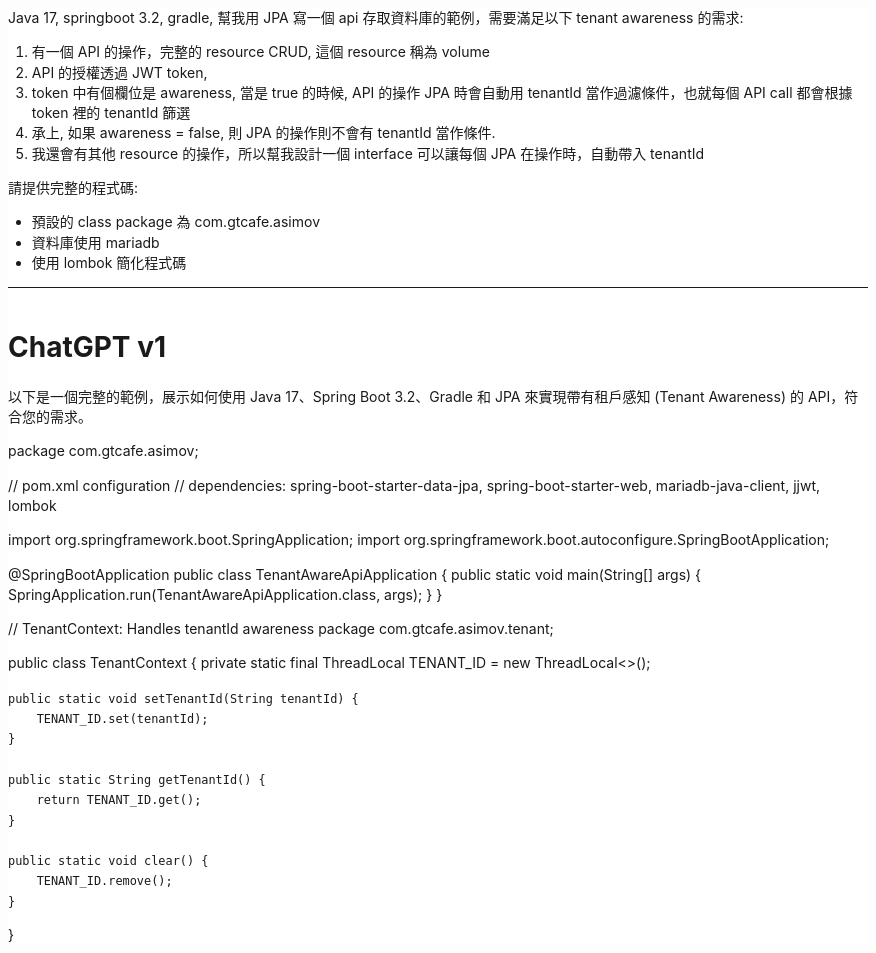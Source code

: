 
Java 17, springboot 3.2, gradle, 幫我用 JPA 寫一個 api 存取資料庫的範例，需要滿足以下 tenant awareness 的需求:

1. 有一個 API 的操作，完整的 resource CRUD, 這個 resource 稱為 volume
2. API 的授權透過 JWT token, 
3. token 中有個欄位是 awareness, 當是 true 的時候, API 的操作 JPA 時會自動用 tenantId 當作過濾條件，也就每個 API call 都會根據 token 裡的 tenantId 篩選
4. 承上, 如果 awareness = false, 則 JPA 的操作則不會有 tenantId 當作條件.
4. 我還會有其他 resource 的操作，所以幫我設計一個 interface 可以讓每個 JPA 在操作時，自動帶入 tenantId

請提供完整的程式碼:

- 預設的 class package 為 com.gtcafe.asimov
- 資料庫使用 mariadb
- 使用 lombok 簡化程式碼


---
# ChatGPT v1



以下是一個完整的範例，展示如何使用 Java 17、Spring Boot 3.2、Gradle 和 JPA 來實現帶有租戶感知 (Tenant Awareness) 的 API，符合您的需求。

package com.gtcafe.asimov;

// pom.xml configuration
// dependencies: spring-boot-starter-data-jpa, spring-boot-starter-web, mariadb-java-client, jjwt, lombok

import org.springframework.boot.SpringApplication;
import org.springframework.boot.autoconfigure.SpringBootApplication;

@SpringBootApplication
public class TenantAwareApiApplication {
    public static void main(String[] args) {
        SpringApplication.run(TenantAwareApiApplication.class, args);
    }
}

// TenantContext: Handles tenantId awareness
package com.gtcafe.asimov.tenant;

public class TenantContext {
    private static final ThreadLocal<String> TENANT_ID = new ThreadLocal<>();

    public static void setTenantId(String tenantId) {
        TENANT_ID.set(tenantId);
    }

    public static String getTenantId() {
        return TENANT_ID.get();
    }

    public static void clear() {
        TENANT_ID.remove();
    }
}
